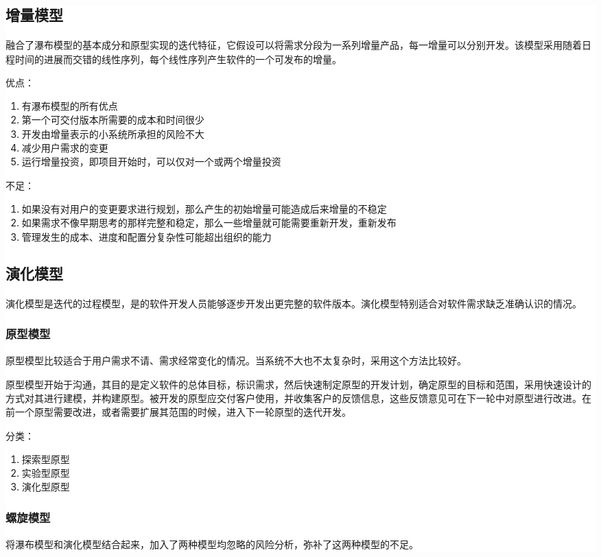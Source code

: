## 增量模型

融合了瀑布模型的基本成分和原型实现的迭代特征，它假设可以将需求分段为一系列增量产品，每一增量可以分别开发。该模型采用随着日程时间的进展而交错的线性序列，每个线性序列产生软件的一个可发布的增量。

优点：

1. 有瀑布模型的所有优点
2. 第一个可交付版本所需要的成本和时间很少
3. 开发由增量表示的小系统所承担的风险不大
4. 减少用户需求的变更
5. 运行增量投资，即项目开始时，可以仅对一个或两个增量投资

不足：

1. 如果没有对用户的变更要求进行规划，那么产生的初始增量可能造成后来增量的不稳定
2. 如果需求不像早期思考的那样完整和稳定，那么一些增量就可能需要重新开发，重新发布
3. 管理发生的成本、进度和配置分复杂性可能超出组织的能力

## 演化模型

演化模型是迭代的过程模型，是的软件开发人员能够逐步开发出更完整的软件版本。演化模型特别适合对软件需求缺乏准确认识的情况。

### 原型模型

原型模型比较适合于用户需求不请、需求经常变化的情况。当系统不大也不太复杂时，采用这个方法比较好。

原型模型开始于沟通，其目的是定义软件的总体目标，标识需求，然后快速制定原型的开发计划，确定原型的目标和范围，采用快速设计的方式对其进行建模，并构建原型。被开发的原型应交付客户使用，并收集客户的反馈信息，这些反馈意见可在下一轮中对原型进行改进。在前一个原型需要改进，或者需要扩展其范围的时候，进入下一轮原型的迭代开发。

分类：

1. 探索型原型
2. 实验型原型
3. 演化型原型

### 螺旋模型

将瀑布模型和演化模型结合起来，加入了两种模型均忽略的风险分析，弥补了这两种模型的不足。

